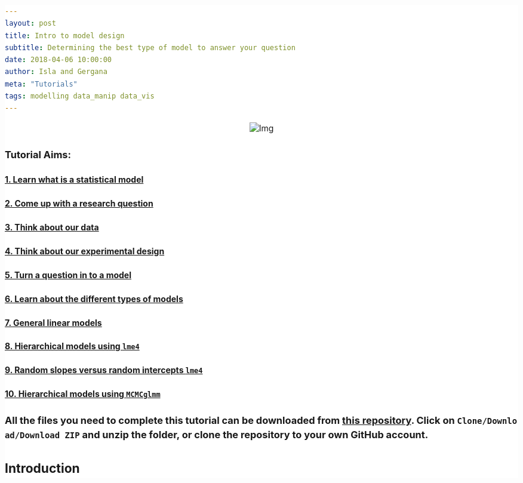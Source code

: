 ```yaml
---
layout: post
title: Intro to model design
subtitle: Determining the best type of model to answer your question
date: 2018-04-06 10:00:00
author: Isla and Gergana
meta: "Tutorials"
tags: modelling data_manip data_vis
---
```

<div class="block">
	<center>
		<img src="{{ site.baseurl }}/img/tutheaderdesign.png" alt="Img">
	</center>
</div>

### Tutorial Aims:

#### <a href="#model"> 1. Learn what is a statistical model </a>
#### <a href="#question"> 2. Come up with a research question </a>
#### <a href="#thinking"> 3. Think about our data </a>
#### <a href="#design"> 4. Think about our experimental design </a>
#### <a href="#types"> 5. Turn a question in to a model </a>
#### <a href="#models"> 6. Learn about the different types of models </a>
#### <a href="#linear"> 7. General linear models </a>
#### <a href="#lme4"> 8. Hierarchical models using `lme4` </a>
#### <a href="#lme4b"> 9. Random slopes versus random intercepts `lme4` </a>
#### <a href="#MCMCglmm"> 10. Hierarchical models using `MCMCglmm` </a>

### All the files you need to complete this tutorial can be downloaded from <a href="https://github.com/ourcodingclub/CC-model-design" target="_blank">this repository</a>. Click on `Clone/Download/Download ZIP` and unzip the folder, or clone the repository to your own GitHub account.

## Introduction
